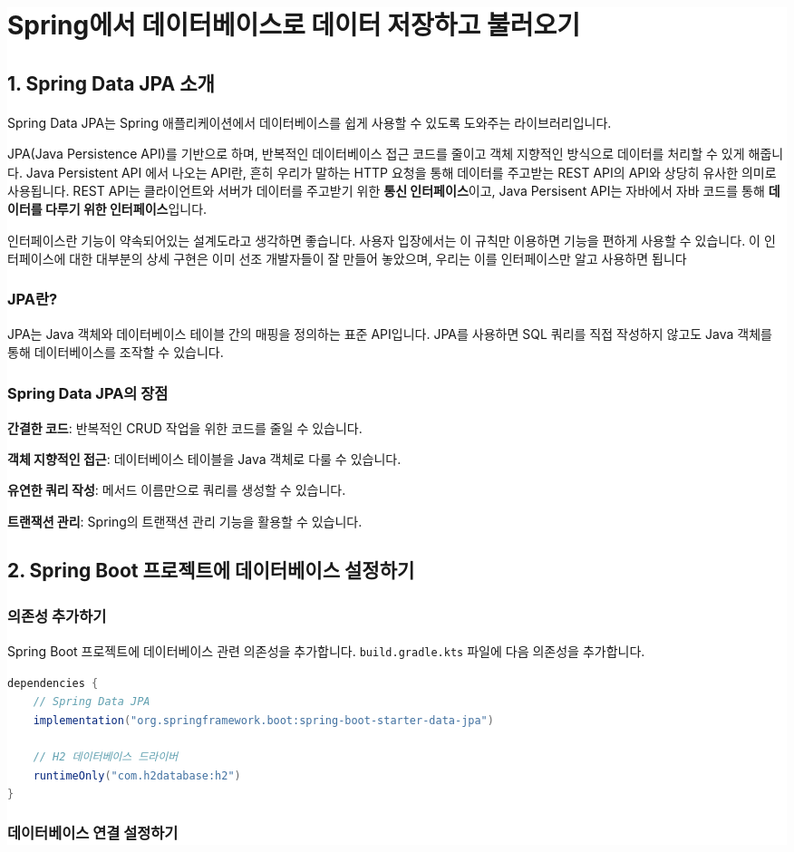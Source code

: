 # Spring에서 데이터베이스로 데이터 저장하고 불러오기



## 1. Spring Data JPA 소개

Spring Data JPA는 Spring 애플리케이션에서 데이터베이스를 쉽게 사용할 수 있도록 도와주는 라이브러리입니다. 

JPA(Java Persistence API)를 기반으로 하며, 반복적인 데이터베이스 접근 코드를 줄이고 객체 지향적인 방식으로 데이터를 처리할 수 있게 해줍니다.
Java Persistent API 에서 나오는 API란, 흔히 우리가 말하는 HTTP 요청을 통해 데이터를 주고받는 REST API의 API와 상당히 유사한 의미로 사용됩니다.
REST API는 클라이언트와 서버가 데이터를 주고받기 위한 **통신 인터페이스**이고, Java Persisent API는 자바에서 자바 코드를 통해 **데이터를 다루기 위한 인터페이스**입니다. 

인터페이스란 기능이 약속되어있는 설계도라고 생각하면 좋습니다. 사용자 입장에서는 이 규칙만 이용하면 기능을 편하게 사용할 수 있습니다. 
이 인터페이스에 대한 대부분의 상세 구현은 이미 선조 개발자들이 잘 만들어 놓았으며, 우리는 이를 인터페이스만 알고 사용하면 됩니다



### JPA란?

JPA는 Java 객체와 데이터베이스 테이블 간의 매핑을 정의하는 표준 API입니다. JPA를 사용하면 SQL 쿼리를 직접 작성하지 않고도 Java 객체를 통해 데이터베이스를 조작할 수 있습니다.

### Spring Data JPA의 장점

**간결한 코드**: 반복적인 CRUD 작업을 위한 코드를 줄일 수 있습니다.

**객체 지향적인 접근**: 데이터베이스 테이블을 Java 객체로 다룰 수 있습니다.

**유연한 쿼리 작성**: 메서드 이름만으로 쿼리를 생성할 수 있습니다.

**트랜잭션 관리**: Spring의 트랜잭션 관리 기능을 활용할 수 있습니다.



## 2. Spring Boot 프로젝트에 데이터베이스 설정하기

### 의존성 추가하기

Spring Boot 프로젝트에 데이터베이스 관련 의존성을 추가합니다. `build.gradle.kts` 파일에 다음 의존성을 추가합니다.

```gradle
dependencies {
    // Spring Data JPA
    implementation("org.springframework.boot:spring-boot-starter-data-jpa")
    
    // H2 데이터베이스 드라이버
    runtimeOnly("com.h2database:h2")
}
```





### 데이터베이스 연결 설정하기
